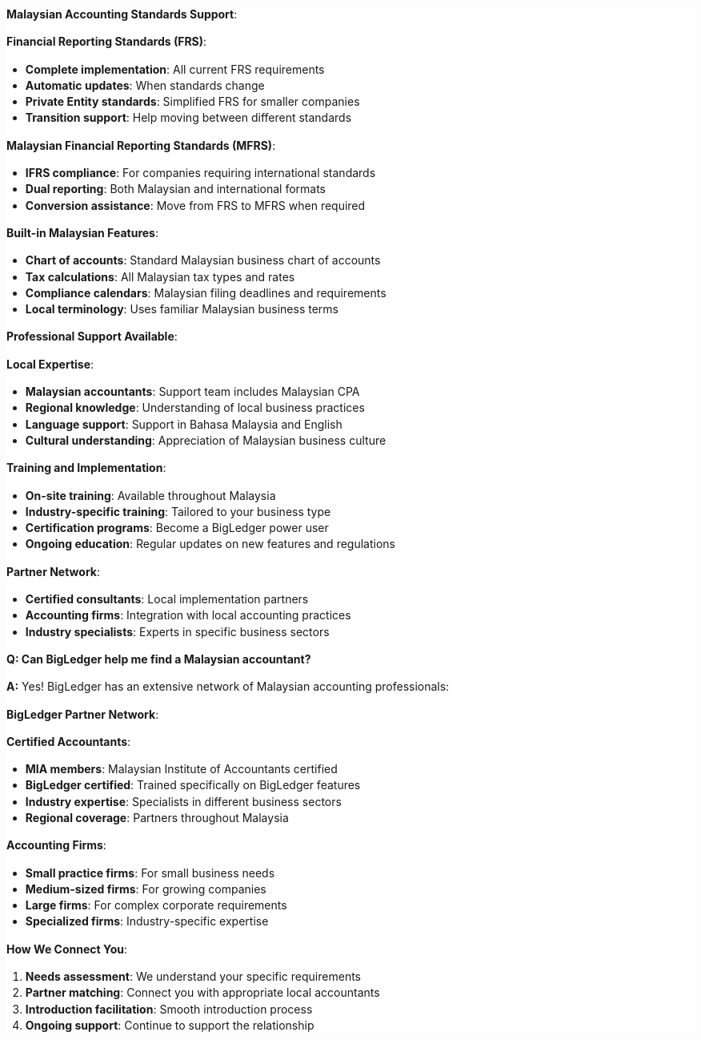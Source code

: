 **Malaysian Accounting Standards Support**:

**Financial Reporting Standards (FRS)**:
- **Complete implementation**: All current FRS requirements
- **Automatic updates**: When standards change
- **Private Entity standards**: Simplified FRS for smaller companies
- **Transition support**: Help moving between different standards

**Malaysian Financial Reporting Standards (MFRS)**:
- **IFRS compliance**: For companies requiring international standards
- **Dual reporting**: Both Malaysian and international formats
- **Conversion assistance**: Move from FRS to MFRS when required

**Built-in Malaysian Features**:
- **Chart of accounts**: Standard Malaysian business chart of accounts
- **Tax calculations**: All Malaysian tax types and rates
- **Compliance calendars**: Malaysian filing deadlines and requirements
- **Local terminology**: Uses familiar Malaysian business terms

**Professional Support Available**:

**Local Expertise**:
- **Malaysian accountants**: Support team includes Malaysian CPA
- **Regional knowledge**: Understanding of local business practices
- **Language support**: Support in Bahasa Malaysia and English
- **Cultural understanding**: Appreciation of Malaysian business culture

**Training and Implementation**:
- **On-site training**: Available throughout Malaysia
- **Industry-specific training**: Tailored to your business type
- **Certification programs**: Become a BigLedger power user
- **Ongoing education**: Regular updates on new features and regulations

**Partner Network**:
- **Certified consultants**: Local implementation partners
- **Accounting firms**: Integration with local accounting practices
- **Industry specialists**: Experts in specific business sectors

**Q: Can BigLedger help me find a Malaysian accountant?**

**A:** Yes! BigLedger has an extensive network of Malaysian accounting professionals:

**BigLedger Partner Network**:

**Certified Accountants**:
- **MIA members**: Malaysian Institute of Accountants certified
- **BigLedger certified**: Trained specifically on BigLedger features
- **Industry expertise**: Specialists in different business sectors
- **Regional coverage**: Partners throughout Malaysia

**Accounting Firms**:
- **Small practice firms**: For small business needs
- **Medium-sized firms**: For growing companies
- **Large firms**: For complex corporate requirements
- **Specialized firms**: Industry-specific expertise

**How We Connect You**:
1. **Needs assessment**: We understand your specific requirements
2. **Partner matching**: Connect you with appropriate local accountants
3. **Introduction facilitation**: Smooth introduction process
4. **Ongoing support**: Continue to support the relationship
